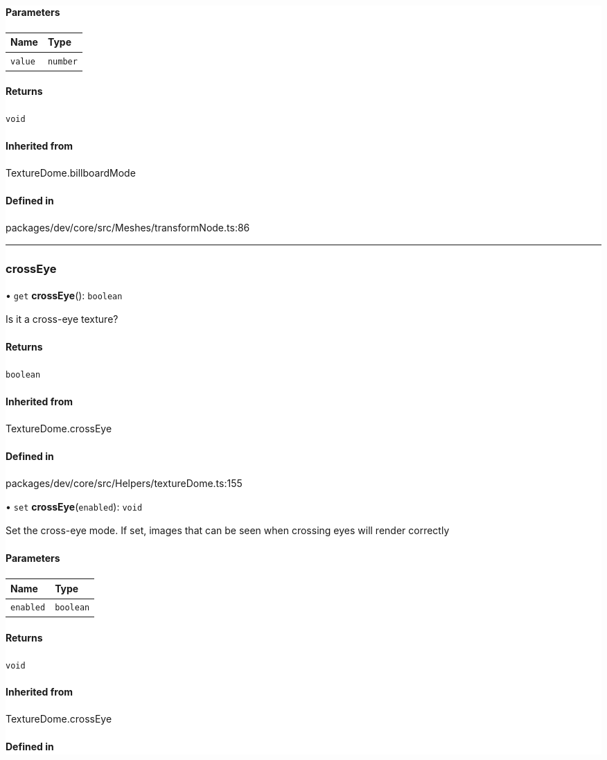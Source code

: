 #### Parameters

| Name | Type |
| :------ | :------ |
| `value` | `number` |

#### Returns

`void`

#### Inherited from

TextureDome.billboardMode

#### Defined in

packages/dev/core/src/Meshes/transformNode.ts:86

___

### crossEye

• `get` **crossEye**(): `boolean`

Is it a cross-eye texture?

#### Returns

`boolean`

#### Inherited from

TextureDome.crossEye

#### Defined in

packages/dev/core/src/Helpers/textureDome.ts:155

• `set` **crossEye**(`enabled`): `void`

Set the cross-eye mode. If set, images that can be seen when crossing eyes will render correctly

#### Parameters

| Name | Type |
| :------ | :------ |
| `enabled` | `boolean` |

#### Returns

`void`

#### Inherited from

TextureDome.crossEye

#### Defined in
